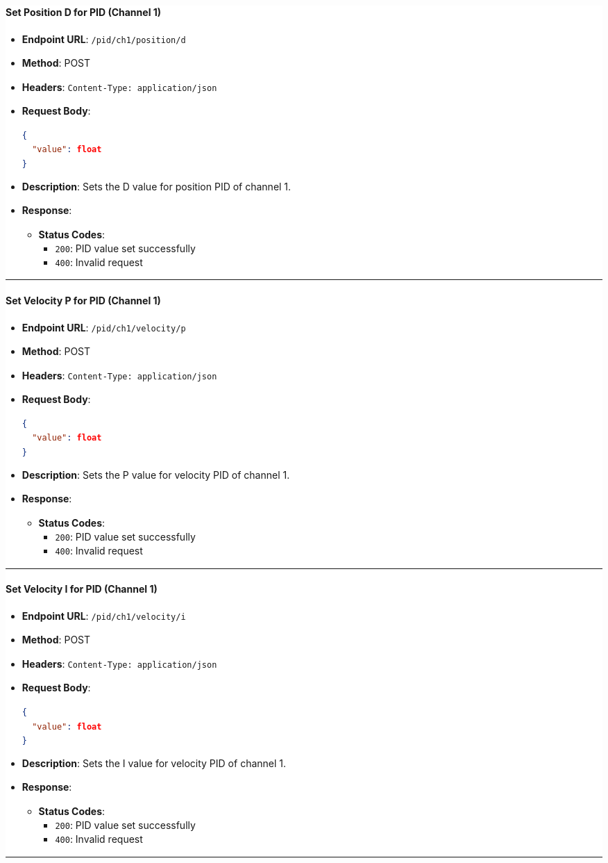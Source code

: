 
#### **Set Position D for PID (Channel 1)**

- **Endpoint URL**: `/pid/ch1/position/d`
- **Method**: POST
- **Headers**: `Content-Type: application/json`
- **Request Body**:

  ```json
  {
    "value": float
  }
  ```

- **Description**: Sets the D value for position PID of channel 1.
- **Response**:
  - **Status Codes**:
    - `200`: PID value set successfully
    - `400`: Invalid request

---

#### **Set Velocity P for PID (Channel 1)**

- **Endpoint URL**: `/pid/ch1/velocity/p`
- **Method**: POST
- **Headers**: `Content-Type: application/json`
- **Request Body**:

  ```json
  {
    "value": float
  }
  ```

- **Description**: Sets the P value for velocity PID of channel 1.
- **Response**:
  - **Status Codes**:
    - `200`: PID value set successfully
    - `400`: Invalid request

---

#### **Set Velocity I for PID (Channel 1)**

- **Endpoint URL**: `/pid/ch1/velocity/i`
- **Method**: POST
- **Headers**: `Content-Type: application/json`
- **Request Body**:

  ```json
  {
    "value": float
  }
  ```

- **Description**: Sets the I value for velocity PID of channel 1.
- **Response**:
  - **Status Codes**:
    - `200`: PID value set successfully
    - `400`: Invalid request

---